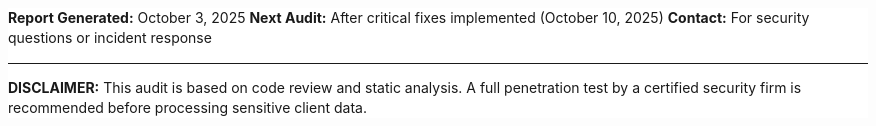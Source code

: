 **Report Generated:** October 3, 2025
**Next Audit:** After critical fixes implemented (October 10, 2025)
**Contact:** For security questions or incident response

---

**DISCLAIMER:** This audit is based on code review and static analysis. A full penetration test by a certified security firm is recommended before processing sensitive client data.
